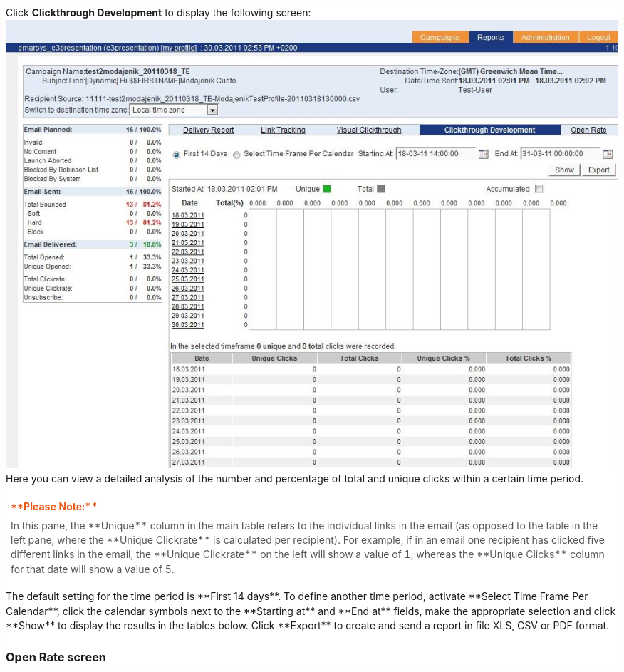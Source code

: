  Click **Clickthrough Development** to display the following screen: [![Brd mnl-031-057.jpg](/assets/images/2014/09/Brd_mnl-031-057.jpg)](/assets/images/2014/09/Brd_mnl-031-057.jpg) Here you can view a detailed analysis of the number and percentage of total and unique clicks within a certain time period.

<table border="0" cellpadding="1" class="wikitable" style="width: 100%; border-width: 0px; border-style: solid;"><thead><tr><th style="text-align: left; border-color: #fff; background-color: #fff; color: #eb5a19;">**Please Note:**</th> </tr></thead><tbody><tr><td style="text-align: left; border-color: #fff; background-color: #fff; color: #555555;">In this pane, the **Unique** column in the main table refers to the individual links in the email (as opposed to the table in the left pane, where the **Unique Clickrate** is calculated per recipient). For example, if in an email one recipient has clicked five different links in the email, the **Unique Clickrate** on the left will show a value of 1, whereas the **Unique Clicks** column for that date will show a value of 5.</td></tr></tbody></table> The default setting for the time period is **First 14 days**. To define another time period, activate **Select Time Frame Per Calendar**, click the calendar symbols next to the **Starting at** and **End at** fields, make the appropriate selection and click **Show** to display the results in the tables below. Click **Export** to create and send a report in file XLS, CSV or PDF format.

### Open Rate screen
